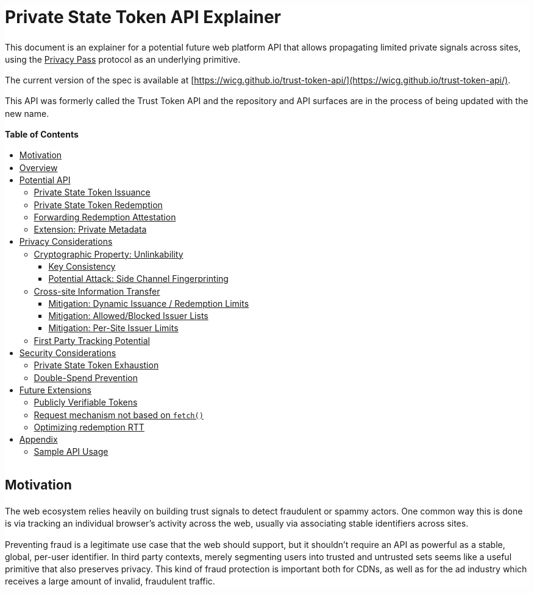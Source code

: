 # Private State Token API Explainer

This document is an explainer for a potential future web platform API that allows propagating limited private signals across sites, using the [Privacy Pass](https://privacypass.github.io) protocol as an underlying primitive.

The current version of the spec is available at [https://wicg.github.io/trust-token-api/](https://wicg.github.io/trust-token-api/).

This API was formerly called the Trust Token API and the repository and API surfaces are in the process of being updated with the new name.



**Table of Contents**

- [Motivation](#motivation)
- [Overview](#overview)
- [Potential API](#potential-api)
  - [Private State Token Issuance](#private-state-token-issuance)
  - [Private State Token Redemption](#private-state-token-redemption)
  - [Forwarding Redemption Attestation](#forwarding-redemption-attestation)
  - [Extension: Private Metadata](#extension-private-metadata)
- [Privacy Considerations](#privacy-considerations)
  - [Cryptographic Property: Unlinkability](#cryptographic-property-unlinkability)
    - [Key Consistency](#key-consistency)
    - [Potential Attack: Side Channel Fingerprinting](#potential-attack-side-channel-fingerprinting)
  - [Cross-site Information Transfer](#cross-site-information-transfer)
    - [Mitigation: Dynamic Issuance / Redemption Limits](#mitigation-dynamic-issuance--redemption-limits)
    - [Mitigation: Allowed/Blocked Issuer Lists](#mitigation-allowedblocked-issuer-lists)
    - [Mitigation: Per-Site Issuer Limits](#mitigation-per-site-issuer-limits)
  - [First Party Tracking Potential](#first-party-tracking-potential)
- [Security Considerations](#security-considerations)
  - [Private State Token Exhaustion](#private-state-token-exhaustion)
  - [Double-Spend Prevention](#double-spend-prevention)
- [Future Extensions](#future-extensions)
  - [Publicly Verifiable Tokens](#publicly-verifiable-tokens)
  - [Request mechanism not based on `fetch()`](#request-mechanism-not-based-on-fetch)
  - [Optimizing redemption RTT](#optimizing-redemption-rtt)
- [Appendix](#appendix)
  - [Sample API Usage](#sample-api-usage)



## Motivation

The web ecosystem relies heavily on building trust signals to detect fraudulent or spammy actors. One common way this is done is via tracking an individual browser’s activity across the web, usually via associating stable identifiers across sites.

Preventing fraud is a legitimate use case that the web should support, but it shouldn’t require an API as powerful as a stable, global, per-user identifier. In third party contexts, merely segmenting users into trusted and untrusted sets seems like a useful primitive that also preserves privacy. This kind of fraud protection is important both for CDNs, as well as for the ad industry which receives a large amount of invalid, fraudulent traffic.
